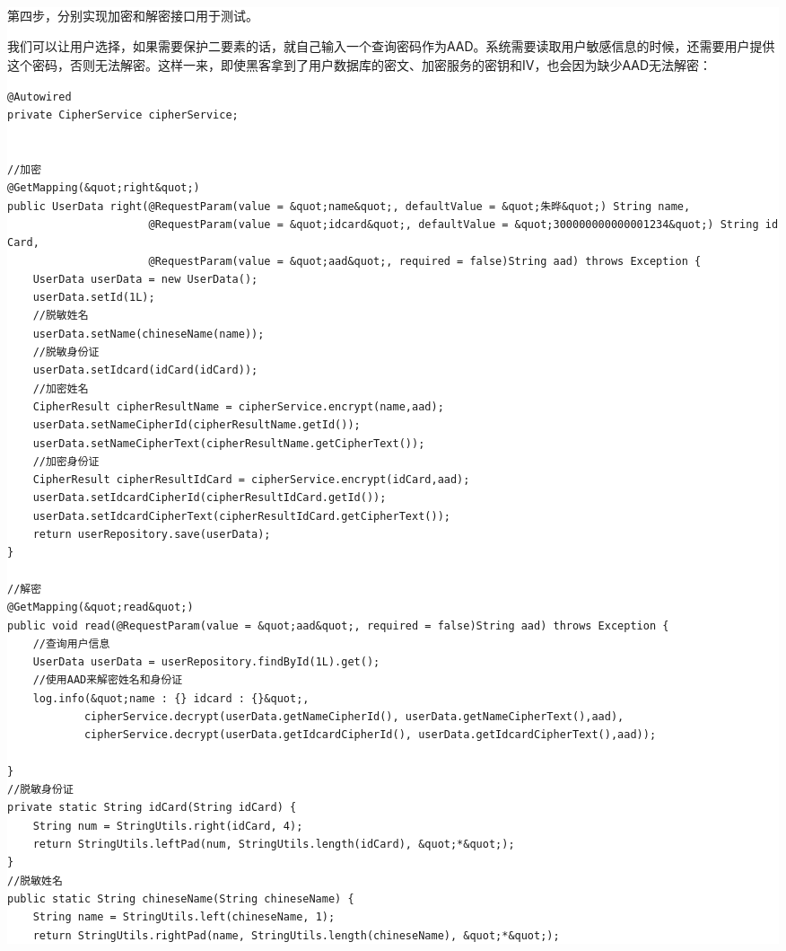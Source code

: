 第四步，分别实现加密和解密接口用于测试。

我们可以让用户选择，如果需要保护二要素的话，就自己输入一个查询密码作为AAD。系统需要读取用户敏感信息的时候，还需要用户提供这个密码，否则无法解密。这样一来，即使黑客拿到了用户数据库的密文、加密服务的密钥和IV，也会因为缺少AAD无法解密：

```
@Autowired
private CipherService cipherService;


//加密
@GetMapping(&quot;right&quot;)
public UserData right(@RequestParam(value = &quot;name&quot;, defaultValue = &quot;朱晔&quot;) String name,
                      @RequestParam(value = &quot;idcard&quot;, defaultValue = &quot;300000000000001234&quot;) String idCard,
                      @RequestParam(value = &quot;aad&quot;, required = false)String aad) throws Exception {
    UserData userData = new UserData();
    userData.setId(1L);
    //脱敏姓名
    userData.setName(chineseName(name));
    //脱敏身份证
    userData.setIdcard(idCard(idCard));
    //加密姓名
    CipherResult cipherResultName = cipherService.encrypt(name,aad);
    userData.setNameCipherId(cipherResultName.getId());
    userData.setNameCipherText(cipherResultName.getCipherText());
    //加密身份证
    CipherResult cipherResultIdCard = cipherService.encrypt(idCard,aad);
    userData.setIdcardCipherId(cipherResultIdCard.getId());
    userData.setIdcardCipherText(cipherResultIdCard.getCipherText());
    return userRepository.save(userData);
}

//解密
@GetMapping(&quot;read&quot;)
public void read(@RequestParam(value = &quot;aad&quot;, required = false)String aad) throws Exception {
    //查询用户信息
    UserData userData = userRepository.findById(1L).get();
    //使用AAD来解密姓名和身份证
    log.info(&quot;name : {} idcard : {}&quot;,
            cipherService.decrypt(userData.getNameCipherId(), userData.getNameCipherText(),aad),
            cipherService.decrypt(userData.getIdcardCipherId(), userData.getIdcardCipherText(),aad));

}
//脱敏身份证
private static String idCard(String idCard) {
    String num = StringUtils.right(idCard, 4);
    return StringUtils.leftPad(num, StringUtils.length(idCard), &quot;*&quot;);
}
//脱敏姓名
public static String chineseName(String chineseName) {
    String name = StringUtils.left(chineseName, 1);
    return StringUtils.rightPad(name, StringUtils.length(chineseName), &quot;*&quot;);

```
